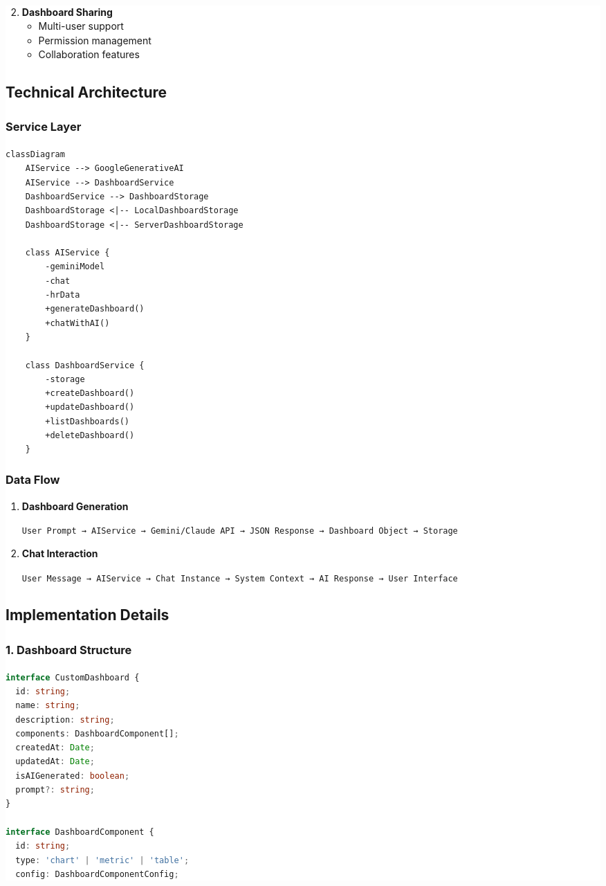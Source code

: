 2. **Dashboard Sharing**
   - Multi-user support
   - Permission management
   - Collaboration features

## Technical Architecture

### Service Layer
```mermaid
classDiagram
    AIService --> GoogleGenerativeAI
    AIService --> DashboardService
    DashboardService --> DashboardStorage
    DashboardStorage <|-- LocalDashboardStorage
    DashboardStorage <|-- ServerDashboardStorage
    
    class AIService {
        -geminiModel
        -chat
        -hrData
        +generateDashboard()
        +chatWithAI()
    }
    
    class DashboardService {
        -storage
        +createDashboard()
        +updateDashboard()
        +listDashboards()
        +deleteDashboard()
    }
```

### Data Flow

1. **Dashboard Generation**
   ```
   User Prompt → AIService → Gemini/Claude API → JSON Response → Dashboard Object → Storage
   ```

2. **Chat Interaction**
   ```
   User Message → AIService → Chat Instance → System Context → AI Response → User Interface
   ```

## Implementation Details

### 1. Dashboard Structure
```typescript
interface CustomDashboard {
  id: string;
  name: string;
  description: string;
  components: DashboardComponent[];
  createdAt: Date;
  updatedAt: Date;
  isAIGenerated: boolean;
  prompt?: string;
}

interface DashboardComponent {
  id: string;
  type: 'chart' | 'metric' | 'table';
  config: DashboardComponentConfig;
```
